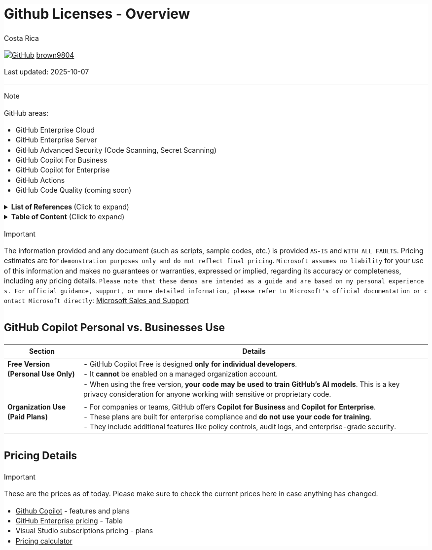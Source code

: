# Github Licenses - Overview

Costa Rica

[![GitHub](https://img.shields.io/badge/--181717?logo=github&logoColor=ffffff)](https://github.com/) [brown9804](https://github.com/brown9804)

Last updated: 2025-10-07

----------------------

> [!NOTE]
> GitHub areas:
> - GitHub Enterprise Cloud
> - GitHub Enterprise Server
> - GitHub Advanced Security (Code Scanning, Secret Scanning)
> - GitHub Copilot For Business
> - GitHub Copilot for Enterprise
> - GitHub Actions
> - GitHub Code Quality (coming soon) 

<details><summary><b>List of References </b> (Click to expand)</summary></details>

<details><summary><b>Table of Content</b> (Click to expand)</summary></details>

> [!IMPORTANT]
> The information provided and any document (such as scripts, sample codes, etc.) is provided `AS-IS` and `WITH ALL FAULTS`. Pricing estimates are for `demonstration purposes only and do not reflect final pricing`. `Microsoft assumes no liability` for your use of this information and makes no guarantees or warranties, expressed or implied, regarding its accuracy or completeness, including any pricing details. `Please note that these demos are intended as a guide and are based on my personal experiences. For official guidance, support, or more detailed information, please refer to Microsoft's official documentation or contact Microsoft directly`: [Microsoft Sales and Support](https://support.microsoft.com/contactus?ContactUsExperienceEntryPointAssetId=S.HP.SMC-HOME)

## GitHub Copilot Personal vs. Businesses Use

| Section                                   | Details|
|-------------------------------------------|-----------------|
| **Free Version (Personal Use Only)**   | - GitHub Copilot Free is designed **only for individual developers**.<br>- It **cannot** be enabled on a managed organization account.<br>- When using the free version, **your code may be used to train GitHub’s AI models**. This is a key privacy consideration for anyone working with sensitive or proprietary code. |
| **Organization Use (Paid Plans)**      | - For companies or teams, GitHub offers **Copilot for Business** and **Copilot for Enterprise**.<br>- These plans are built for enterprise compliance and **do not use your code for training**.<br>- They include additional features like policy controls, audit logs, and enterprise-grade security.                                         |

## Pricing Details

> [!IMPORTANT]
> These are the prices as of today. Please make sure to check the current prices here in case anything has changed.
> - [Github Copilot](https://github.com/features/copilot/plans) - features and plans
> - [GitHub Enterprise pricing](https://azure.microsoft.com/en-us/pricing/details/githubenterprise/?msockid=38ec3806873362243e122ce086486339) - Table
> - [Visual Studio subscriptions pricing](https://visualstudio.microsoft.com/vs/pricing/?tab=paid-subscriptions) - plans
> - [Pricing calculator](https://azure.microsoft.com/en-us/pricing/calculator/?service=githubenterprise)
